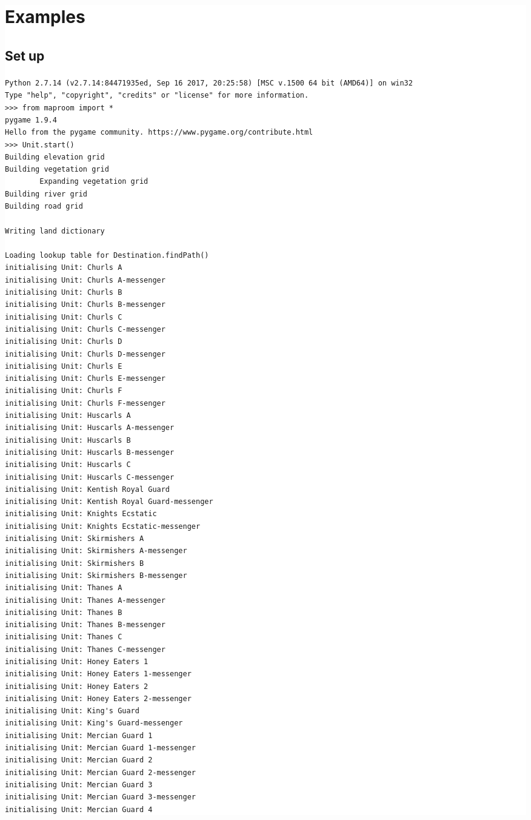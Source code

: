 Examples
========

## Set up
    Python 2.7.14 (v2.7.14:84471935ed, Sep 16 2017, 20:25:58) [MSC v.1500 64 bit (AMD64)] on win32
    Type "help", "copyright", "credits" or "license" for more information.
    >>> from maproom import *
    pygame 1.9.4
    Hello from the pygame community. https://www.pygame.org/contribute.html
    >>> Unit.start()
    Building elevation grid
    Building vegetation grid
            Expanding vegetation grid
    Building river grid
    Building road grid
    
    Writing land dictionary
    
    Loading lookup table for Destination.findPath()
    initialising Unit: Churls A
    initialising Unit: Churls A-messenger
    initialising Unit: Churls B
    initialising Unit: Churls B-messenger
    initialising Unit: Churls C
    initialising Unit: Churls C-messenger
    initialising Unit: Churls D
    initialising Unit: Churls D-messenger
    initialising Unit: Churls E
    initialising Unit: Churls E-messenger
    initialising Unit: Churls F
    initialising Unit: Churls F-messenger
    initialising Unit: Huscarls A
    initialising Unit: Huscarls A-messenger
    initialising Unit: Huscarls B
    initialising Unit: Huscarls B-messenger
    initialising Unit: Huscarls C
    initialising Unit: Huscarls C-messenger
    initialising Unit: Kentish Royal Guard
    initialising Unit: Kentish Royal Guard-messenger
    initialising Unit: Knights Ecstatic
    initialising Unit: Knights Ecstatic-messenger
    initialising Unit: Skirmishers A
    initialising Unit: Skirmishers A-messenger
    initialising Unit: Skirmishers B
    initialising Unit: Skirmishers B-messenger
    initialising Unit: Thanes A
    initialising Unit: Thanes A-messenger
    initialising Unit: Thanes B
    initialising Unit: Thanes B-messenger
    initialising Unit: Thanes C
    initialising Unit: Thanes C-messenger
    initialising Unit: Honey Eaters 1
    initialising Unit: Honey Eaters 1-messenger
    initialising Unit: Honey Eaters 2
    initialising Unit: Honey Eaters 2-messenger
    initialising Unit: King's Guard
    initialising Unit: King's Guard-messenger
    initialising Unit: Mercian Guard 1
    initialising Unit: Mercian Guard 1-messenger
    initialising Unit: Mercian Guard 2
    initialising Unit: Mercian Guard 2-messenger
    initialising Unit: Mercian Guard 3
    initialising Unit: Mercian Guard 3-messenger
    initialising Unit: Mercian Guard 4